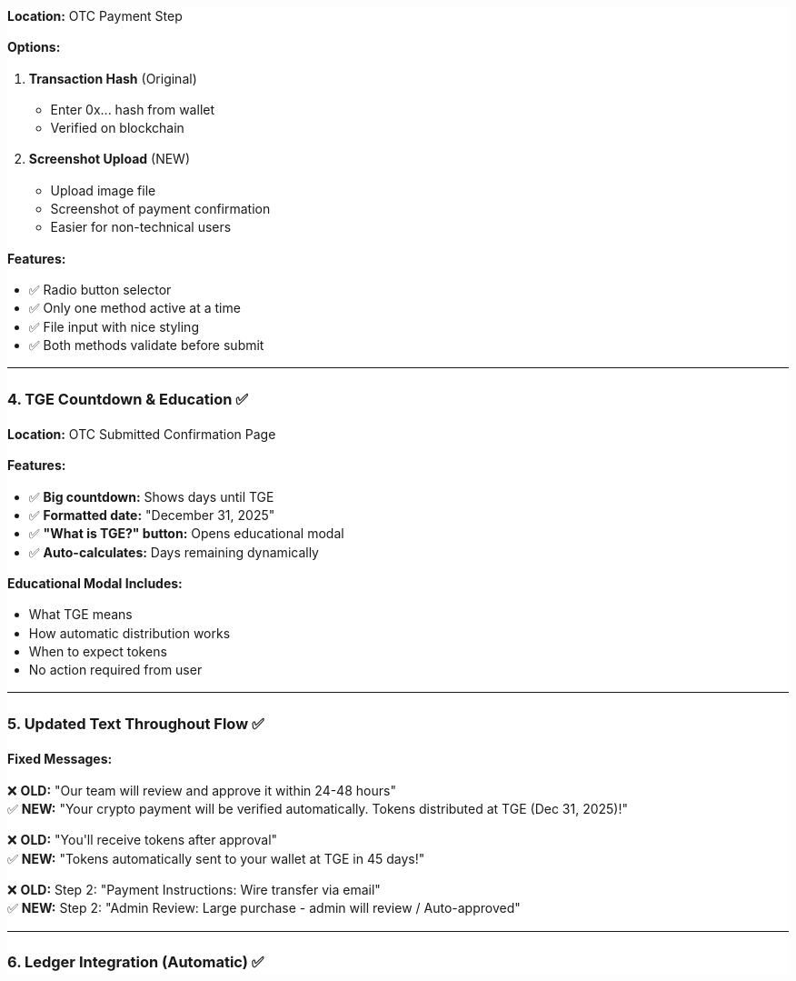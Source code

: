 **Location:** OTC Payment Step

**Options:**
1. **Transaction Hash** (Original)
   - Enter 0x... hash from wallet
   - Verified on blockchain
   
2. **Screenshot Upload** (NEW)
   - Upload image file
   - Screenshot of payment confirmation
   - Easier for non-technical users

**Features:**
- ✅ Radio button selector
- ✅ Only one method active at a time
- ✅ File input with nice styling
- ✅ Both methods validate before submit

---

### **4. TGE Countdown & Education** ✅

**Location:** OTC Submitted Confirmation Page

**Features:**
- ✅ **Big countdown:** Shows days until TGE
- ✅ **Formatted date:** "December 31, 2025"
- ✅ **"What is TGE?" button:** Opens educational modal
- ✅ **Auto-calculates:** Days remaining dynamically

**Educational Modal Includes:**
- What TGE means
- How automatic distribution works  
- When to expect tokens
- No action required from user

---

### **5. Updated Text Throughout Flow** ✅

**Fixed Messages:**

❌ **OLD:** "Our team will review and approve it within 24-48 hours"  
✅ **NEW:** "Your crypto payment will be verified automatically. Tokens distributed at TGE (Dec 31, 2025)!"

❌ **OLD:** "You'll receive tokens after approval"  
✅ **NEW:** "Tokens automatically sent to your wallet at TGE in 45 days!"

❌ **OLD:** Step 2: "Payment Instructions: Wire transfer via email"  
✅ **NEW:** Step 2: "Admin Review: Large purchase - admin will review / Auto-approved"

---

### **6. Ledger Integration (Automatic)** ✅

